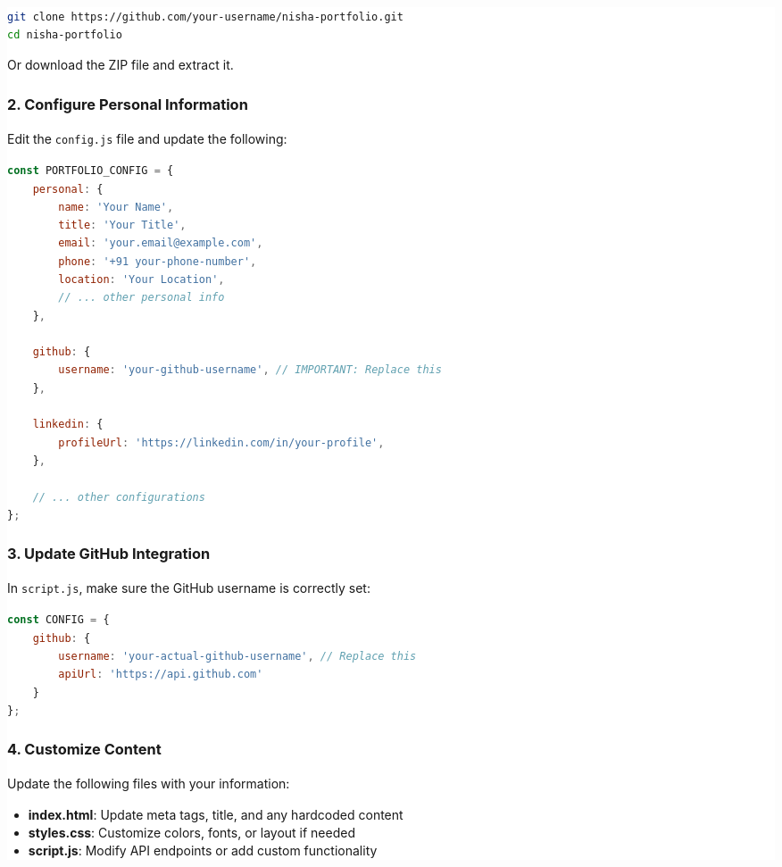 ```bash
git clone https://github.com/your-username/nisha-portfolio.git
cd nisha-portfolio
```

Or download the ZIP file and extract it.

### 2. Configure Personal Information

Edit the `config.js` file and update the following:

```javascript
const PORTFOLIO_CONFIG = {
    personal: {
        name: 'Your Name',
        title: 'Your Title',
        email: 'your.email@example.com',
        phone: '+91 your-phone-number',
        location: 'Your Location',
        // ... other personal info
    },
    
    github: {
        username: 'your-github-username', // IMPORTANT: Replace this
    },
    
    linkedin: {
        profileUrl: 'https://linkedin.com/in/your-profile',
    },
    
    // ... other configurations
};
```

### 3. Update GitHub Integration

In `script.js`, make sure the GitHub username is correctly set:

```javascript
const CONFIG = {
    github: {
        username: 'your-actual-github-username', // Replace this
        apiUrl: 'https://api.github.com'
    }
};
```

### 4. Customize Content

Update the following files with your information:

- **index.html**: Update meta tags, title, and any hardcoded content
- **styles.css**: Customize colors, fonts, or layout if needed
- **script.js**: Modify API endpoints or add custom functionality
